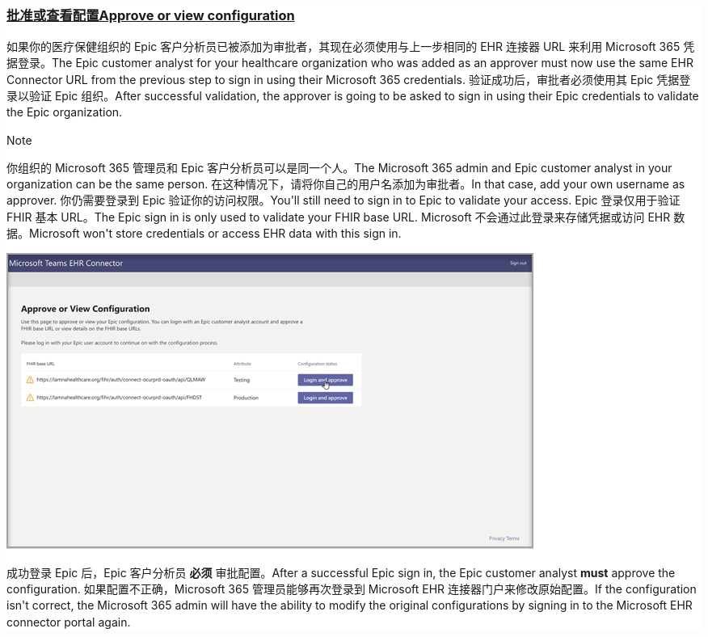 ### <a name="approve-or-view-configuration"></a>[<span data-ttu-id="b57b8-149">批准或查看配置</span><span class="sxs-lookup"><span data-stu-id="b57b8-149">Approve or view configuration</span></span>](#approve-or-view-configuration)

<span data-ttu-id="b57b8-150">如果你的医疗保健组织的 Epic 客户分析员已被添加为审批者，其现在必须使用与上一步相同的 EHR 连接器 URL 来利用 Microsoft 365 凭据登录。</span><span class="sxs-lookup"><span data-stu-id="b57b8-150">The Epic customer analyst for your healthcare organization who was added as an approver must now use the same EHR Connector URL from the previous step to sign in using their Microsoft 365 credentials.</span></span> <span data-ttu-id="b57b8-151">验证成功后，审批者必须使用其 Epic 凭据登录以验证 Epic 组织。</span><span class="sxs-lookup"><span data-stu-id="b57b8-151">After successful validation, the approver is going to be asked to sign in using their Epic credentials to validate the Epic organization.</span></span>

> [!Note]
> <span data-ttu-id="b57b8-152">你组织的 Microsoft 365 管理员和 Epic 客户分析员可以是同一个人。</span><span class="sxs-lookup"><span data-stu-id="b57b8-152">The Microsoft 365 admin and Epic customer analyst in your organization can be the same person.</span></span> <span data-ttu-id="b57b8-153">在这种情况下，请将你自己的用户名添加为审批者。</span><span class="sxs-lookup"><span data-stu-id="b57b8-153">In that case, add your own username as approver.</span></span> <span data-ttu-id="b57b8-154">你仍需要登录到 Epic 验证你的访问权限。</span><span class="sxs-lookup"><span data-stu-id="b57b8-154">You'll still need to sign in to Epic to validate your access.</span></span> <span data-ttu-id="b57b8-155">Epic 登录仅用于验证 FHIR 基本 URL。</span><span class="sxs-lookup"><span data-stu-id="b57b8-155">The Epic sign in is only used to validate your FHIR base URL.</span></span> <span data-ttu-id="b57b8-156">Microsoft 不会通过此登录来存储凭据或访问 EHR 数据。</span><span class="sxs-lookup"><span data-stu-id="b57b8-156">Microsoft won't store credentials or access EHR data with this sign in.</span></span>

  ![验证和审批凭据配置。](../../media/approve-view-configuration.png)

<span data-ttu-id="b57b8-158">成功登录 Epic 后，Epic 客户分析员 **必须** 审批配置。</span><span class="sxs-lookup"><span data-stu-id="b57b8-158">After a successful Epic sign in, the Epic customer analyst **must** approve the configuration.</span></span> <span data-ttu-id="b57b8-159">如果配置不正确，Microsoft 365 管理员能够再次登录到 Microsoft EHR 连接器门户来修改原始配置。</span><span class="sxs-lookup"><span data-stu-id="b57b8-159">If the configuration isn't correct, the Microsoft 365 admin will have the ability to modify the original configurations by signing in to the Microsoft EHR connector portal again.</span></span> 
